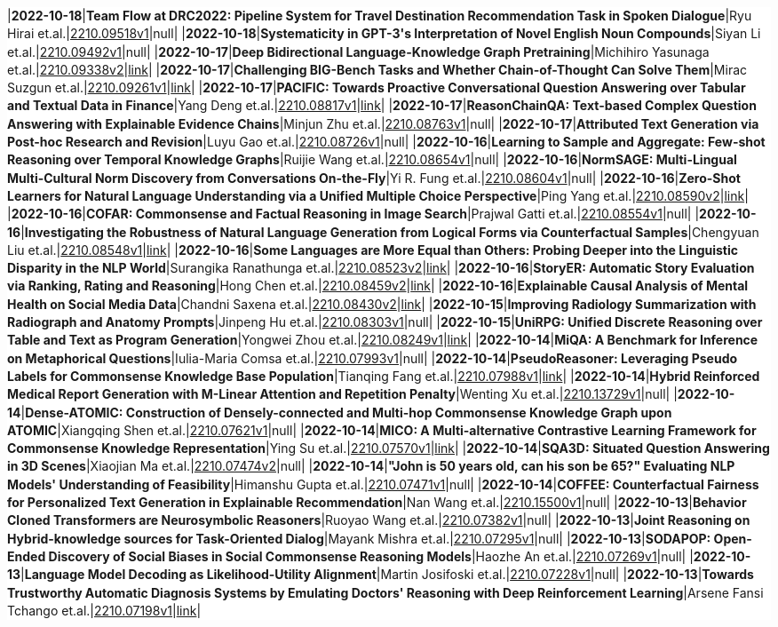 |**2022-10-18**|**Team Flow at DRC2022: Pipeline System for Travel Destination Recommendation Task in Spoken Dialogue**|Ryu Hirai et.al.|[2210.09518v1](http://arxiv.org/abs/2210.09518v1)|null|
|**2022-10-18**|**Systematicity in GPT-3's Interpretation of Novel English Noun Compounds**|Siyan Li et.al.|[2210.09492v1](http://arxiv.org/abs/2210.09492v1)|null|
|**2022-10-17**|**Deep Bidirectional Language-Knowledge Graph Pretraining**|Michihiro Yasunaga et.al.|[2210.09338v2](http://arxiv.org/abs/2210.09338v2)|[link](https://github.com/michiyasunaga/dragon)|
|**2022-10-17**|**Challenging BIG-Bench Tasks and Whether Chain-of-Thought Can Solve Them**|Mirac Suzgun et.al.|[2210.09261v1](http://arxiv.org/abs/2210.09261v1)|[link](https://github.com/suzgunmirac/big-bench-hard)|
|**2022-10-17**|**PACIFIC: Towards Proactive Conversational Question Answering over Tabular and Textual Data in Finance**|Yang Deng et.al.|[2210.08817v1](http://arxiv.org/abs/2210.08817v1)|[link](https://github.com/dengyang17/pacific)|
|**2022-10-17**|**ReasonChainQA: Text-based Complex Question Answering with Explainable Evidence Chains**|Minjun Zhu et.al.|[2210.08763v1](http://arxiv.org/abs/2210.08763v1)|null|
|**2022-10-17**|**Attributed Text Generation via Post-hoc Research and Revision**|Luyu Gao et.al.|[2210.08726v1](http://arxiv.org/abs/2210.08726v1)|null|
|**2022-10-16**|**Learning to Sample and Aggregate: Few-shot Reasoning over Temporal Knowledge Graphs**|Ruijie Wang et.al.|[2210.08654v1](http://arxiv.org/abs/2210.08654v1)|null|
|**2022-10-16**|**NormSAGE: Multi-Lingual Multi-Cultural Norm Discovery from Conversations On-the-Fly**|Yi R. Fung et.al.|[2210.08604v1](http://arxiv.org/abs/2210.08604v1)|null|
|**2022-10-16**|**Zero-Shot Learners for Natural Language Understanding via a Unified Multiple Choice Perspective**|Ping Yang et.al.|[2210.08590v2](http://arxiv.org/abs/2210.08590v2)|[link](https://github.com/idea-ccnl/fengshenbang-lm)|
|**2022-10-16**|**COFAR: Commonsense and Factual Reasoning in Image Search**|Prajwal Gatti et.al.|[2210.08554v1](http://arxiv.org/abs/2210.08554v1)|null|
|**2022-10-16**|**Investigating the Robustness of Natural Language Generation from Logical Forms via Counterfactual Samples**|Chengyuan Liu et.al.|[2210.08548v1](http://arxiv.org/abs/2210.08548v1)|[link](https://github.com/liuchengyuan123/l2tviacounterfactualsamples)|
|**2022-10-16**|**Some Languages are More Equal than Others: Probing Deeper into the Linguistic Disparity in the NLP World**|Surangika Ranathunga et.al.|[2210.08523v2](http://arxiv.org/abs/2210.08523v2)|[link](https://github.com/NisansaDdS/Some-Languages-are-More-Equal-than-Others)|
|**2022-10-16**|**StoryER: Automatic Story Evaluation via Ranking, Rating and Reasoning**|Hong Chen et.al.|[2210.08459v2](http://arxiv.org/abs/2210.08459v2)|[link](https://github.com/sairin1202/storyer)|
|**2022-10-16**|**Explainable Causal Analysis of Mental Health on Social Media Data**|Chandni Saxena et.al.|[2210.08430v2](http://arxiv.org/abs/2210.08430v2)|[link](https://github.com/drmuskangarg/cams)|
|**2022-10-15**|**Improving Radiology Summarization with Radiograph and Anatomy Prompts**|Jinpeng Hu et.al.|[2210.08303v1](http://arxiv.org/abs/2210.08303v1)|null|
|**2022-10-15**|**UniRPG: Unified Discrete Reasoning over Table and Text as Program Generation**|Yongwei Zhou et.al.|[2210.08249v1](http://arxiv.org/abs/2210.08249v1)|[link](https://github.com/jd-ai-research-nlp/unirpg)|
|**2022-10-14**|**MiQA: A Benchmark for Inference on Metaphorical Questions**|Iulia-Maria Comsa et.al.|[2210.07993v1](http://arxiv.org/abs/2210.07993v1)|null|
|**2022-10-14**|**PseudoReasoner: Leveraging Pseudo Labels for Commonsense Knowledge Base Population**|Tianqing Fang et.al.|[2210.07988v1](http://arxiv.org/abs/2210.07988v1)|[link](https://github.com/hkust-knowcomp/pseudoreasoner)|
|**2022-10-14**|**Hybrid Reinforced Medical Report Generation with M-Linear Attention and Repetition Penalty**|Wenting Xu et.al.|[2210.13729v1](http://arxiv.org/abs/2210.13729v1)|null|
|**2022-10-14**|**Dense-ATOMIC: Construction of Densely-connected and Multi-hop Commonsense Knowledge Graph upon ATOMIC**|Xiangqing Shen et.al.|[2210.07621v1](http://arxiv.org/abs/2210.07621v1)|null|
|**2022-10-14**|**MICO: A Multi-alternative Contrastive Learning Framework for Commonsense Knowledge Representation**|Ying Su et.al.|[2210.07570v1](http://arxiv.org/abs/2210.07570v1)|[link](https://github.com/hkust-knowcomp/mico)|
|**2022-10-14**|**SQA3D: Situated Question Answering in 3D Scenes**|Xiaojian Ma et.al.|[2210.07474v2](http://arxiv.org/abs/2210.07474v2)|null|
|**2022-10-14**|**"John is 50 years old, can his son be 65?" Evaluating NLP Models' Understanding of Feasibility**|Himanshu Gupta et.al.|[2210.07471v1](http://arxiv.org/abs/2210.07471v1)|null|
|**2022-10-14**|**COFFEE: Counterfactual Fairness for Personalized Text Generation in Explainable Recommendation**|Nan Wang et.al.|[2210.15500v1](http://arxiv.org/abs/2210.15500v1)|null|
|**2022-10-13**|**Behavior Cloned Transformers are Neurosymbolic Reasoners**|Ruoyao Wang et.al.|[2210.07382v1](http://arxiv.org/abs/2210.07382v1)|null|
|**2022-10-13**|**Joint Reasoning on Hybrid-knowledge sources for Task-Oriented Dialog**|Mayank Mishra et.al.|[2210.07295v1](http://arxiv.org/abs/2210.07295v1)|null|
|**2022-10-13**|**SODAPOP: Open-Ended Discovery of Social Biases in Social Commonsense Reasoning Models**|Haozhe An et.al.|[2210.07269v1](http://arxiv.org/abs/2210.07269v1)|null|
|**2022-10-13**|**Language Model Decoding as Likelihood-Utility Alignment**|Martin Josifoski et.al.|[2210.07228v1](http://arxiv.org/abs/2210.07228v1)|null|
|**2022-10-13**|**Towards Trustworthy Automatic Diagnosis Systems by Emulating Doctors' Reasoning with Deep Reinforcement Learning**|Arsene Fansi Tchango et.al.|[2210.07198v1](http://arxiv.org/abs/2210.07198v1)|[link](https://github.com/mila-iqia/casande-rl)|